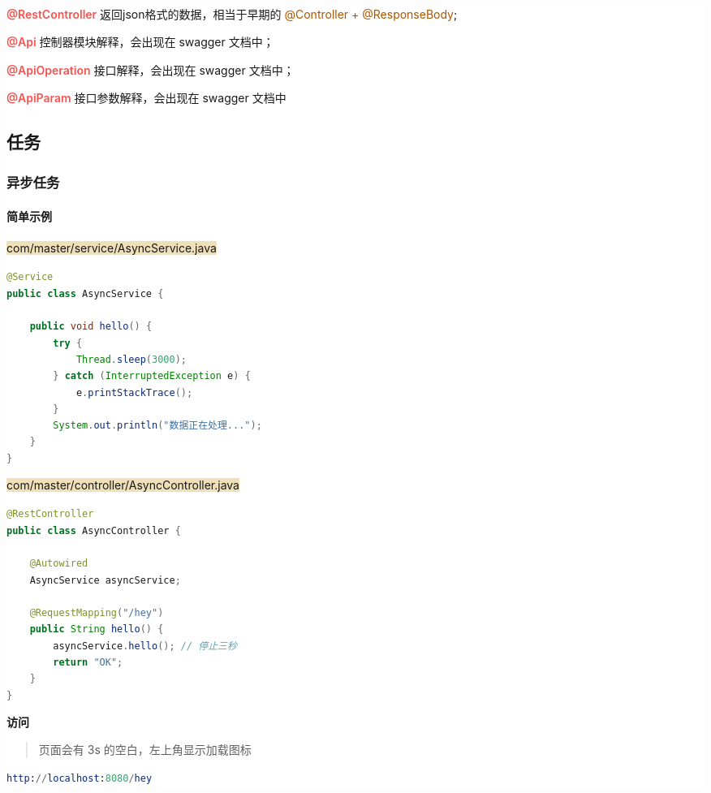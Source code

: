 <span style="color: #f7534f;font-weight:600">@RestController</span> 返回json格式的数据，相当于早期的 <span style="color: #a50">@Controller + @ResponseBody</span>;

<span style="color: #f7534f;font-weight:600">@Api</span> 控制器模块解释，会出现在 swagger 文档中；

<span style="color: #f7534f;font-weight:600">@ApiOperation</span> 接口解释，会出现在 swagger 文档中；

<span style="color: #f7534f;font-weight:600">@ApiParam</span> 接口参数解释，会出现在 swagger 文档中



## 任务

### 异步任务

#### 简单示例

<span style="backGround: #efe0b9">com/master/service/AsyncService.java</span>

```java
@Service
public class AsyncService {

    public void hello() {
        try {
            Thread.sleep(3000);
        } catch (InterruptedException e) {
            e.printStackTrace();
        }
        System.out.println("数据正在处理...");
    }
}
```

<span style="backGround: #efe0b9">com/master/controller/AsyncController.java</span>

```java
@RestController
public class AsyncController {
    
    @Autowired
    AsyncService asyncService;
    
    @RequestMapping("/hey")
    public String hello() {
        asyncService.hello(); // 停止三秒
        return "OK";
    }
}
```

**访问**

> 页面会有 3s 的空白，左上角显示加载图标

```elm
http://localhost:8080/hey
```
